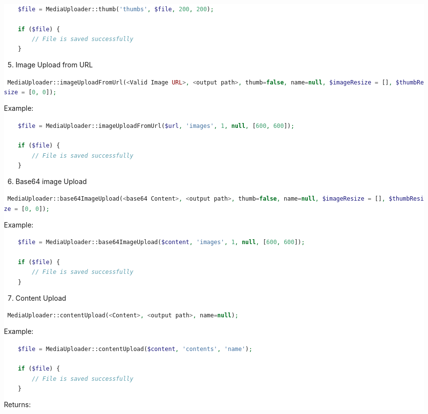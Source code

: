 ```php
    $file = MediaUploader::thumb('thumbs', $file, 200, 200);

    if ($file) {
        // File is saved successfully
    }
```

5. Image Upload from URL

```php
 MediaUploader::imageUploadFromUrl(<Valid Image URL>, <output path>, thumb=false, name=null, $imageResize = [], $thumbResize = [0, 0]);
```

Example:

```php
    $file = MediaUploader::imageUploadFromUrl($url, 'images', 1, null, [600, 600]);

    if ($file) {
        // File is saved successfully
    }
```

6. Base64 image Upload

```php
 MediaUploader::base64ImageUpload(<base64 Content>, <output path>, thumb=false, name=null, $imageResize = [], $thumbResize = [0, 0]);
```

Example:

```php
    $file = MediaUploader::base64ImageUpload($content, 'images', 1, null, [600, 600]);

    if ($file) {
        // File is saved successfully
    }
```


7. Content Upload

```php
 MediaUploader::contentUpload(<Content>, <output path>, name=null);
```

Example:

```php
    $file = MediaUploader::contentUpload($content, 'contents', 'name');

    if ($file) {
        // File is saved successfully
    }
```


Returns:


[ico-version]: https://img.shields.io/packagist/v/sudippalash/mediauploader?style=flat-square
[ico-downloads]: https://img.shields.io/packagist/dt/sudippalash/mediauploader?style=flat-square
[ico-license]: https://img.shields.io/github/license/sudippalash/mediauploader?style=flat-square
[link-packagist]: https://packagist.org/packages/sudippalash/mediauploader
[link-downloads]: https://packagist.org/packages/sudippalash/mediauploader
[link-author]: https://github.com/sudippalash